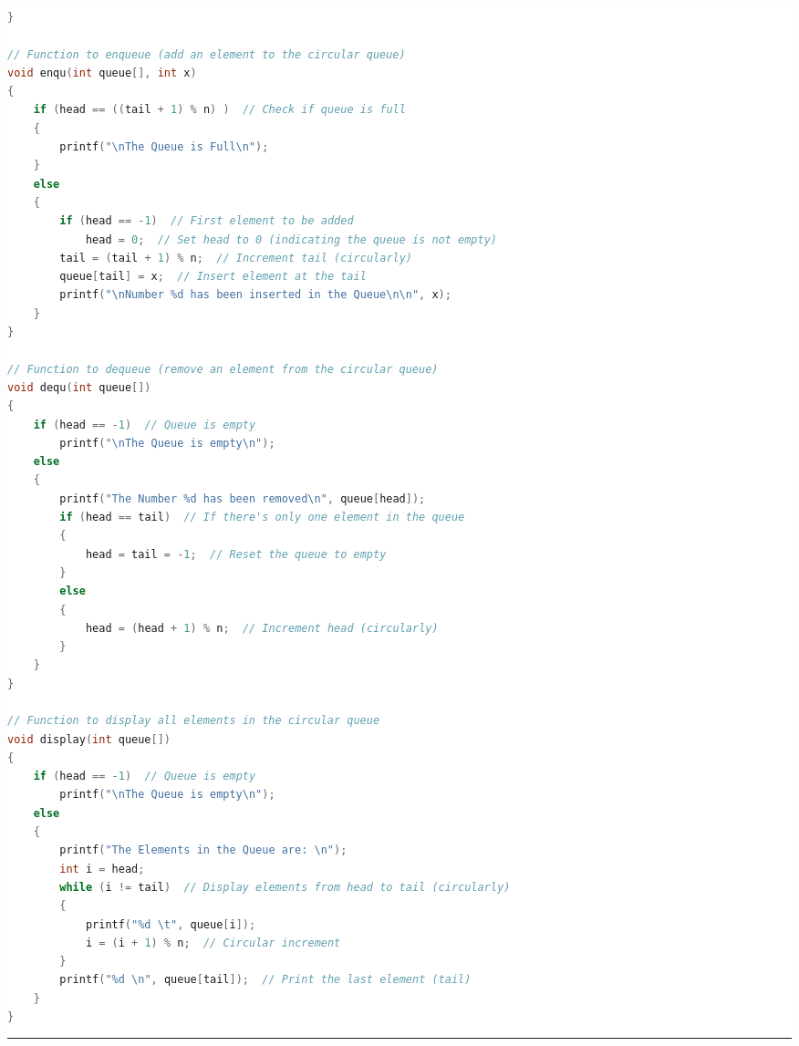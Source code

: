 ```c
}

// Function to enqueue (add an element to the circular queue)
void enqu(int queue[], int x)
{
    if (head == ((tail + 1) % n) )  // Check if queue is full
    {
        printf("\nThe Queue is Full\n");
    }
    else
    {
        if (head == -1)  // First element to be added
            head = 0;  // Set head to 0 (indicating the queue is not empty)
        tail = (tail + 1) % n;  // Increment tail (circularly)
        queue[tail] = x;  // Insert element at the tail
        printf("\nNumber %d has been inserted in the Queue\n\n", x);
    }
}

// Function to dequeue (remove an element from the circular queue)
void dequ(int queue[])
{
    if (head == -1)  // Queue is empty
        printf("\nThe Queue is empty\n");
    else
    {
        printf("The Number %d has been removed\n", queue[head]);
        if (head == tail)  // If there's only one element in the queue
        {
            head = tail = -1;  // Reset the queue to empty
        }
        else
        {
            head = (head + 1) % n;  // Increment head (circularly)
        }
    }
}

// Function to display all elements in the circular queue
void display(int queue[])
{
    if (head == -1)  // Queue is empty
        printf("\nThe Queue is empty\n");
    else
    {
        printf("The Elements in the Queue are: \n");
        int i = head;
        while (i != tail)  // Display elements from head to tail (circularly)
        {
            printf("%d \t", queue[i]);
            i = (i + 1) % n;  // Circular increment
        }
        printf("%d \n", queue[tail]);  // Print the last element (tail)
    }
}
```

---